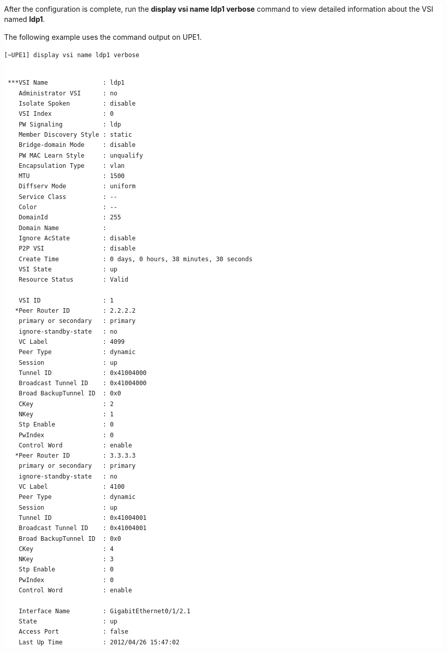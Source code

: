    After the configuration is complete, run the **display vsi name ldp1 verbose** command to view detailed information about the VSI named **ldp1**.
   
   The following example uses the command output on UPE1.
   
   ```
   [~UPE1] display vsi name ldp1 verbose
   ```
   ```
                                                                                  
    ***VSI Name               : ldp1                                               
       Administrator VSI      : no                                                 
       Isolate Spoken         : disable                                            
       VSI Index              : 0                                                  
       PW Signaling           : ldp                                                
       Member Discovery Style : static                                             
       Bridge-domain Mode     : disable
       PW MAC Learn Style     : unqualify                                          
       Encapsulation Type     : vlan                                               
       MTU                    : 1500                                               
       Diffserv Mode          : uniform                                            
       Service Class          : --                                                 
       Color                  : --                                                 
       DomainId               : 255                                                
       Domain Name            :                                                    
       Ignore AcState         : disable                                            
       P2P VSI                : disable                                            
       Create Time            : 0 days, 0 hours, 38 minutes, 30 seconds            
       VSI State              : up                                                 
       Resource Status        : Valid                                              
                                                                                   
       VSI ID                 : 1                                                  
      *Peer Router ID         : 2.2.2.2                                            
       primary or secondary   : primary                                            
       ignore-standby-state   : no                                                 
       VC Label               : 4099                                               
       Peer Type              : dynamic                                            
       Session                : up                                                 
       Tunnel ID              : 0x41004000                                         
       Broadcast Tunnel ID    : 0x41004000                                         
       Broad BackupTunnel ID  : 0x0                                                
       CKey                   : 2                                                  
       NKey                   : 1                                                  
       Stp Enable             : 0                                                  
       PwIndex                : 0                                              
       Control Word           : enable
      *Peer Router ID         : 3.3.3.3                                            
       primary or secondary   : primary                                            
       ignore-standby-state   : no                                                 
       VC Label               : 4100                                               
       Peer Type              : dynamic                                            
       Session                : up                                                 
       Tunnel ID              : 0x41004001                                         
       Broadcast Tunnel ID    : 0x41004001                                         
       Broad BackupTunnel ID  : 0x0                                                
       CKey                   : 4                                                  
       NKey                   : 3                                                  
       Stp Enable             : 0                                                  
       PwIndex                : 0
       Control Word           : enable                                                  
                                                                                   
       Interface Name         : GigabitEthernet0/1/2.1                             
       State                  : up                                                 
       Access Port            : false                                              
       Last Up Time           : 2012/04/26 15:47:02                                
   ```